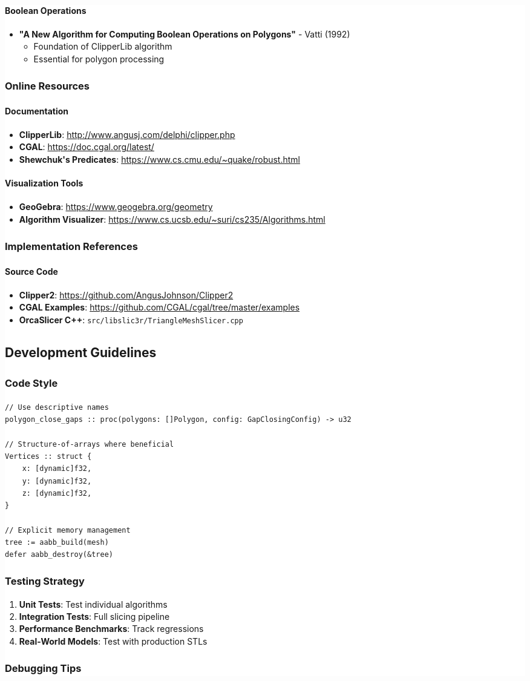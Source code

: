 #### Boolean Operations
- **"A New Algorithm for Computing Boolean Operations on Polygons"** - Vatti (1992)
  - Foundation of ClipperLib algorithm
  - Essential for polygon processing

### Online Resources

#### Documentation
- **ClipperLib**: http://www.angusj.com/delphi/clipper.php
- **CGAL**: https://doc.cgal.org/latest/
- **Shewchuk's Predicates**: https://www.cs.cmu.edu/~quake/robust.html

#### Visualization Tools
- **GeoGebra**: https://www.geogebra.org/geometry
- **Algorithm Visualizer**: https://www.cs.ucsb.edu/~suri/cs235/Algorithms.html

### Implementation References

#### Source Code
- **Clipper2**: https://github.com/AngusJohnson/Clipper2
- **CGAL Examples**: https://github.com/CGAL/cgal/tree/master/examples
- **OrcaSlicer C++**: `src/libslic3r/TriangleMeshSlicer.cpp`

## Development Guidelines

### Code Style

```odin
// Use descriptive names
polygon_close_gaps :: proc(polygons: []Polygon, config: GapClosingConfig) -> u32

// Structure-of-arrays where beneficial
Vertices :: struct {
    x: [dynamic]f32,
    y: [dynamic]f32,
    z: [dynamic]f32,
}

// Explicit memory management
tree := aabb_build(mesh)
defer aabb_destroy(&tree)
```

### Testing Strategy

1. **Unit Tests**: Test individual algorithms
2. **Integration Tests**: Full slicing pipeline
3. **Performance Benchmarks**: Track regressions
4. **Real-World Models**: Test with production STLs

### Debugging Tips

